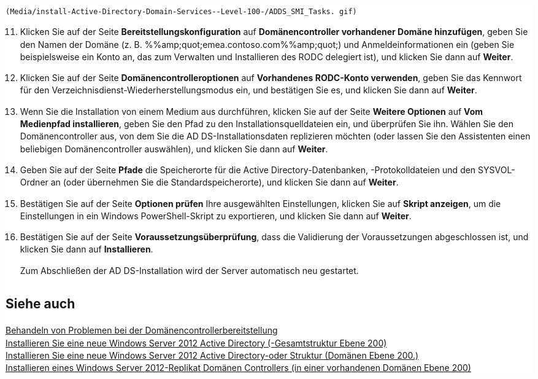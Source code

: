    (Media/install-Active-Directory-Domain-Services--Level-100-/ADDS_SMI_Tasks. gif)  

11. Klicken Sie auf der Seite **Bereitstellungskonfiguration** auf **Domänencontroller vorhandener Domäne hinzufügen**, geben Sie den Namen der Domäne (z. B. %%amp;quot;emea.contoso.com%%amp;quot;) und Anmeldeinformationen ein (geben Sie beispielsweise ein Konto an, das zum Verwalten und Installieren des RODC delegiert ist), und klicken Sie dann auf **Weiter**.  

12. Klicken Sie auf der Seite **Domänencontrolleroptionen** auf **Vorhandenes RODC-Konto verwenden**, geben Sie das Kennwort für den Verzeichnisdienst-Wiederherstellungsmodus ein, und bestätigen Sie es, und klicken Sie dann auf **Weiter**.  

13. Wenn Sie die Installation von einem Medium aus durchführen, klicken Sie auf der Seite **Weitere Optionen** auf **Vom Medienpfad installieren**, geben Sie den Pfad zu den Installationsquelldateien ein, und überprüfen Sie ihn. Wählen Sie den Domänencontroller aus, von dem Sie die AD DS-Installationsdaten replizieren möchten (oder lassen Sie den Assistenten einen beliebigen Domänencontroller auswählen), und klicken Sie dann auf **Weiter**.  

14. Geben Sie auf der Seite **Pfade** die Speicherorte für die Active Directory-Datenbanken, -Protokolldateien und den SYSVOL-Ordner an (oder übernehmen Sie die Standardspeicherorte), und klicken Sie dann auf **Weiter**.  

15. Bestätigen Sie auf der Seite **Optionen prüfen** Ihre ausgewählten Einstellungen, klicken Sie auf **Skript anzeigen**, um die Einstellungen in ein Windows PowerShell-Skript zu exportieren, und klicken Sie dann auf **Weiter**.  

16. Bestätigen Sie auf der Seite **Voraussetzungsüberprüfung**, dass die Validierung der Voraussetzungen abgeschlossen ist, und klicken Sie dann auf **Installieren**.  

    Zum Abschließen der AD DS-Installation wird der Server automatisch neu gestartet.  

## <a name="see-also"></a>Siehe auch  
[Behandeln von Problemen bei der Domänencontrollerbereitstellung](Troubleshooting-Domain-Controller-Deployment.md)  
[Installieren Sie eine neue Windows Server 2012 Active Directory &#40;-Gesamtstruktur Ebene 200&#41;](../../ad-ds/deploy/Install-a-New-Windows-Server-2012-Active-Directory-Forest--Level-200-.md)  
[Installieren Sie eine neue Windows Server 2012 Active Directory-oder Struktur &#40;Domänen Ebene 200.&#41;](../../ad-ds/deploy/Install-a-New-Windows-Server-2012-Active-Directory-Child-or-Tree-Domain--Level-200-.md)  
[Installieren eines Windows Server 2012-Replikat Domänen Controllers &#40;in einer vorhandenen Domänen Ebene 200&#41;](../../ad-ds/deploy/Install-a-Replica-Windows-Server-2012-Domain-Controller-in-an-Existing-Domain--Level-200-.md)  




